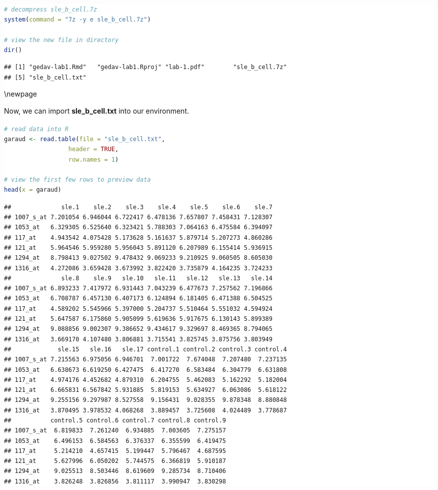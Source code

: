 
```r
# decompress sle_b_cell.7z
system(command = "7z -y e sle_b_cell.7z")

# view the new file in directory
dir()
```

```
## [1] "gedav-lab1.Rmd"   "gedav-lab1.Rproj" "lab-1.pdf"        "sle_b_cell.7z"   
## [5] "sle_b_cell.txt"
```

\newpage

Now, we can import **sle_b_cell.txt** into our environment.


```r
# read data into R
garaud <- read.table(file = "sle_b_cell.txt",
                  header = TRUE,
                  row.names = 1)

# view the first few rows to preview data
head(x = garaud)
```

```
##              sle.1    sle.2    sle.3    sle.4    sle.5    sle.6    sle.7
## 1007_s_at 7.201054 6.946044 6.722417 6.478136 7.657807 7.458431 7.128307
## 1053_at   6.329305 6.525640 6.323421 5.788303 7.064163 6.475584 6.394097
## 117_at    4.943542 4.075428 5.173628 5.161637 5.879714 5.207273 4.860286
## 121_at    5.964546 5.959280 5.956043 5.891120 6.207989 6.155414 5.936915
## 1294_at   8.798413 9.027502 9.478432 9.069233 9.210925 9.060505 8.605030
## 1316_at   4.272086 3.659428 3.673992 3.822420 3.735879 4.164235 3.724233
##              sle.8    sle.9   sle.10   sle.11   sle.12   sle.13   sle.14
## 1007_s_at 6.893233 7.417972 6.931443 7.043239 6.477673 7.257562 7.196866
## 1053_at   6.708787 6.457130 6.407173 6.124894 6.181405 6.471388 6.504525
## 117_at    4.589202 5.545966 5.397000 5.204737 5.510464 5.551032 4.594924
## 121_at    5.647587 6.175860 5.905099 5.619636 5.917675 6.130143 5.899389
## 1294_at   9.088856 9.002307 9.386652 9.434617 9.329697 8.469365 8.794065
## 1316_at   3.669170 4.107480 3.806881 3.715541 3.825745 3.875756 3.803949
##             sle.15   sle.16   sle.17 control.1 control.2 control.3 control.4
## 1007_s_at 7.215563 6.975056 6.946701  7.001722  7.674048  7.207480  7.237135
## 1053_at   6.638673 6.619250 6.427475  6.417270  6.583484  6.304779  6.631808
## 117_at    4.974176 4.452682 4.879310  6.204755  5.462083  5.162292  5.182004
## 121_at    6.665831 6.567842 5.931885  5.819153  5.634927  6.063086  5.618122
## 1294_at   9.255156 9.297987 8.527558  9.156431  9.028355  9.878348  8.880848
## 1316_at   3.870495 3.978532 4.068268  3.889457  3.725608  4.024489  3.778687
##           control.5 control.6 control.7 control.8 control.9
## 1007_s_at  6.819833  7.261240  6.934885  7.003605  7.275157
## 1053_at    6.496153  6.584563  6.376337  6.355599  6.419475
## 117_at     5.214210  4.657415  5.199447  5.796467  4.687595
## 121_at     5.627996  6.050202  5.744575  6.366819  5.910187
## 1294_at    9.025513  8.503446  8.619609  9.285734  8.710406
## 1316_at    3.826248  3.826856  3.811117  3.990947  3.830298
```
